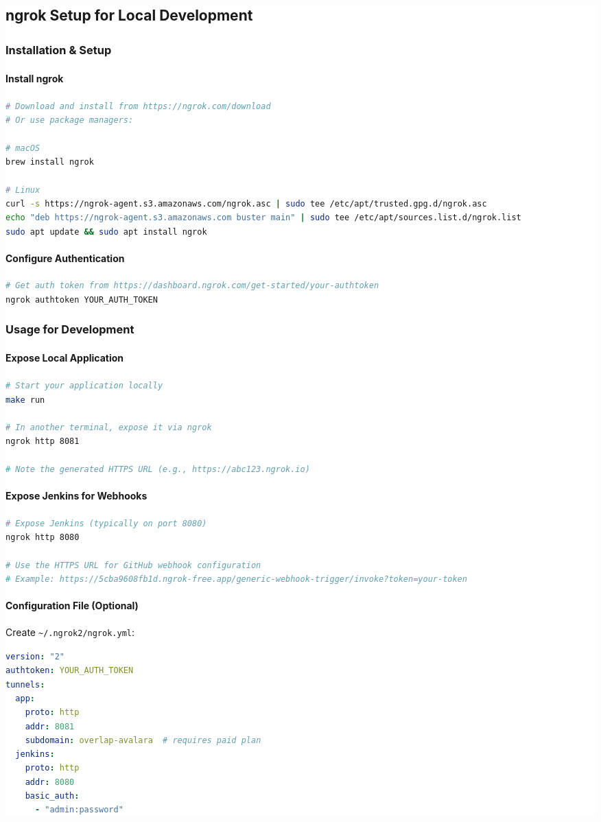 ##  ngrok Setup for Local Development

### Installation & Setup

#### Install ngrok
```bash
# Download and install from https://ngrok.com/download
# Or use package managers:

# macOS
brew install ngrok

# Linux
curl -s https://ngrok-agent.s3.amazonaws.com/ngrok.asc | sudo tee /etc/apt/trusted.gpg.d/ngrok.asc
echo "deb https://ngrok-agent.s3.amazonaws.com buster main" | sudo tee /etc/apt/sources.list.d/ngrok.list
sudo apt update && sudo apt install ngrok
```

#### Configure Authentication
```bash
# Get auth token from https://dashboard.ngrok.com/get-started/your-authtoken
ngrok authtoken YOUR_AUTH_TOKEN
```

### Usage for Development

#### Expose Local Application
```bash
# Start your application locally
make run

# In another terminal, expose it via ngrok
ngrok http 8081

# Note the generated HTTPS URL (e.g., https://abc123.ngrok.io)
```

#### Expose Jenkins for Webhooks
```bash
# Expose Jenkins (typically on port 8080)
ngrok http 8080

# Use the HTTPS URL for GitHub webhook configuration
# Example: https://5cba9608fb1d.ngrok-free.app/generic-webhook-trigger/invoke?token=your-token
```

#### Configuration File (Optional)
Create `~/.ngrok2/ngrok.yml`:
```yaml
version: "2"
authtoken: YOUR_AUTH_TOKEN
tunnels:
  app:
    proto: http
    addr: 8081
    subdomain: overlap-avalara  # requires paid plan
  jenkins:
    proto: http
    addr: 8080
    basic_auth:
      - "admin:password"
```
